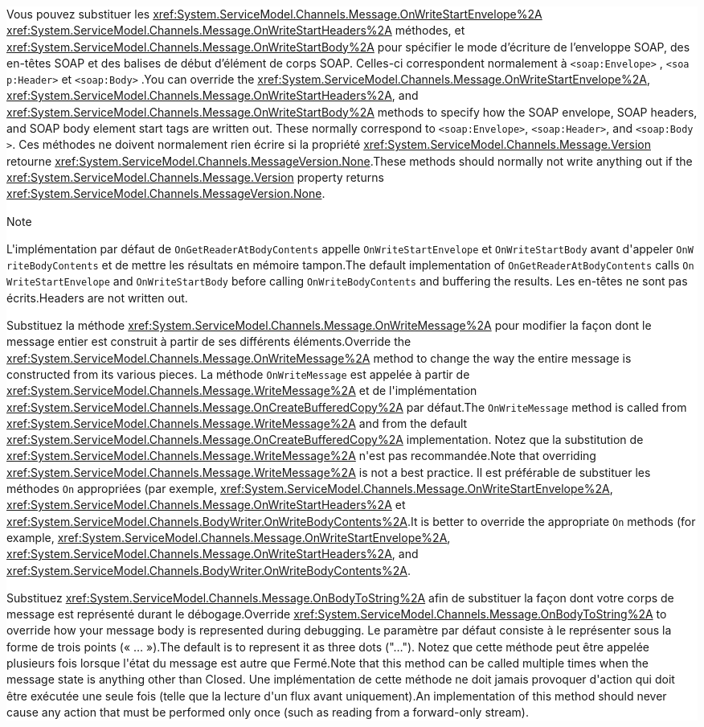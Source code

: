  <span data-ttu-id="2ce1c-309">Vous pouvez substituer les <xref:System.ServiceModel.Channels.Message.OnWriteStartEnvelope%2A> <xref:System.ServiceModel.Channels.Message.OnWriteStartHeaders%2A> méthodes, et <xref:System.ServiceModel.Channels.Message.OnWriteStartBody%2A> pour spécifier le mode d’écriture de l’enveloppe SOAP, des en-têtes SOAP et des balises de début d’élément de corps SOAP. Celles-ci correspondent normalement à `<soap:Envelope>` , `<soap:Header>` et `<soap:Body>` .</span><span class="sxs-lookup"><span data-stu-id="2ce1c-309">You can override the <xref:System.ServiceModel.Channels.Message.OnWriteStartEnvelope%2A>, <xref:System.ServiceModel.Channels.Message.OnWriteStartHeaders%2A>, and <xref:System.ServiceModel.Channels.Message.OnWriteStartBody%2A> methods to specify how the SOAP envelope, SOAP headers, and SOAP body element start tags are written out. These normally correspond to `<soap:Envelope>`, `<soap:Header>`, and `<soap:Body>`.</span></span> <span data-ttu-id="2ce1c-310">Ces méthodes ne doivent normalement rien écrire si la propriété <xref:System.ServiceModel.Channels.Message.Version> retourne <xref:System.ServiceModel.Channels.MessageVersion.None>.</span><span class="sxs-lookup"><span data-stu-id="2ce1c-310">These methods should normally not write anything out if the <xref:System.ServiceModel.Channels.Message.Version> property returns <xref:System.ServiceModel.Channels.MessageVersion.None>.</span></span>  
  
> [!NOTE]
> <span data-ttu-id="2ce1c-311">L'implémentation par défaut de `OnGetReaderAtBodyContents` appelle `OnWriteStartEnvelope` et `OnWriteStartBody` avant d'appeler `OnWriteBodyContents` et de mettre les résultats en mémoire tampon.</span><span class="sxs-lookup"><span data-stu-id="2ce1c-311">The default implementation of `OnGetReaderAtBodyContents` calls `OnWriteStartEnvelope` and `OnWriteStartBody` before calling `OnWriteBodyContents` and buffering the results.</span></span> <span data-ttu-id="2ce1c-312">Les en-têtes ne sont pas écrits.</span><span class="sxs-lookup"><span data-stu-id="2ce1c-312">Headers are not written out.</span></span>  
  
 <span data-ttu-id="2ce1c-313">Substituez la méthode <xref:System.ServiceModel.Channels.Message.OnWriteMessage%2A> pour modifier la façon dont le message entier est construit à partir de ses différents éléments.</span><span class="sxs-lookup"><span data-stu-id="2ce1c-313">Override the <xref:System.ServiceModel.Channels.Message.OnWriteMessage%2A> method to change the way the entire message is constructed from its various pieces.</span></span> <span data-ttu-id="2ce1c-314">La méthode `OnWriteMessage` est appelée à partir de <xref:System.ServiceModel.Channels.Message.WriteMessage%2A> et de l'implémentation <xref:System.ServiceModel.Channels.Message.OnCreateBufferedCopy%2A> par défaut.</span><span class="sxs-lookup"><span data-stu-id="2ce1c-314">The `OnWriteMessage` method is called from <xref:System.ServiceModel.Channels.Message.WriteMessage%2A> and from the default <xref:System.ServiceModel.Channels.Message.OnCreateBufferedCopy%2A> implementation.</span></span> <span data-ttu-id="2ce1c-315">Notez que la substitution de <xref:System.ServiceModel.Channels.Message.WriteMessage%2A> n'est pas recommandée.</span><span class="sxs-lookup"><span data-stu-id="2ce1c-315">Note that overriding <xref:System.ServiceModel.Channels.Message.WriteMessage%2A> is not a best practice.</span></span> <span data-ttu-id="2ce1c-316">Il est préférable de substituer les méthodes `On` appropriées (par exemple, <xref:System.ServiceModel.Channels.Message.OnWriteStartEnvelope%2A>, <xref:System.ServiceModel.Channels.Message.OnWriteStartHeaders%2A> et <xref:System.ServiceModel.Channels.BodyWriter.OnWriteBodyContents%2A>.</span><span class="sxs-lookup"><span data-stu-id="2ce1c-316">It is better to override the appropriate `On` methods (for example, <xref:System.ServiceModel.Channels.Message.OnWriteStartEnvelope%2A>, <xref:System.ServiceModel.Channels.Message.OnWriteStartHeaders%2A>, and <xref:System.ServiceModel.Channels.BodyWriter.OnWriteBodyContents%2A>.</span></span>  
  
 <span data-ttu-id="2ce1c-317">Substituez <xref:System.ServiceModel.Channels.Message.OnBodyToString%2A> afin de substituer la façon dont votre corps de message est représenté durant le débogage.</span><span class="sxs-lookup"><span data-stu-id="2ce1c-317">Override <xref:System.ServiceModel.Channels.Message.OnBodyToString%2A> to override how your message body is represented during debugging.</span></span> <span data-ttu-id="2ce1c-318">Le paramètre par défaut consiste à le représenter sous la forme de trois points (« … »).</span><span class="sxs-lookup"><span data-stu-id="2ce1c-318">The default is to represent it as three dots ("…").</span></span> <span data-ttu-id="2ce1c-319">Notez que cette méthode peut être appelée plusieurs fois lorsque l'état du message est autre que Fermé.</span><span class="sxs-lookup"><span data-stu-id="2ce1c-319">Note that this method can be called multiple times when the message state is anything other than Closed.</span></span> <span data-ttu-id="2ce1c-320">Une implémentation de cette méthode ne doit jamais provoquer d'action qui doit être exécutée une seule fois (telle que la lecture d'un flux avant uniquement).</span><span class="sxs-lookup"><span data-stu-id="2ce1c-320">An implementation of this method should never cause any action that must be performed only once (such as reading from a forward-only stream).</span></span>  
  